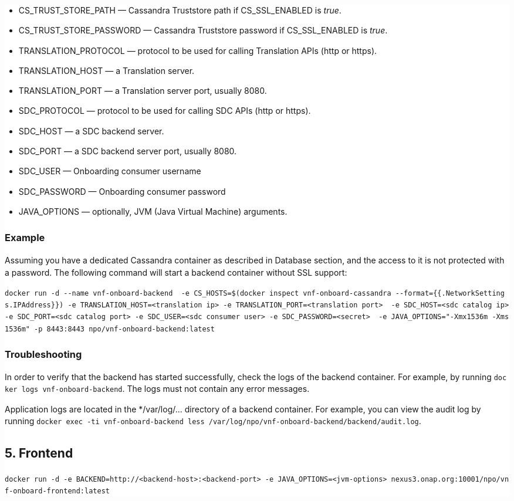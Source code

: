 - CS_TRUST_STORE_PATH &mdash; Cassandra Truststore path if CS_SSL_ENABLED is *true*.

- CS_TRUST_STORE_PASSWORD &mdash; Cassandra Truststore password if CS_SSL_ENABLED is *true*.

- TRANSLATION_PROTOCOL &mdash; protocol to be used for calling Translation APIs (http or https).

- TRANSLATION_HOST &mdash;  a Translation server.

- TRANSLATION_PORT &mdash;  a Translation server port, usually 8080.

- SDC_PROTOCOL &mdash; protocol to be used for calling SDC APIs (http or https).

- SDC_HOST &mdash;  a SDC backend server.

- SDC_PORT &mdash;  a SDC backend server port, usually 8080.

- SDC_USER &mdash; Onboarding consumer username

- SDC_PASSWORD &mdash; Onboarding consumer password

- JAVA_OPTIONS &mdash; optionally, JVM (Java Virtual Machine) arguments.

### Example

Assuming you have a dedicated Cassandra container as described in Database section, and the access to it is not
protected with a password. The following command will start a backend container without SSL support:

`docker run -d --name vnf-onboard-backend 
-e CS_HOSTS=$(docker inspect vnf-onboard-cassandra --format={{.NetworkSettings.IPAddress}})
-e TRANSLATION_HOST=<translation ip>
-e TRANSLATION_PORT=<translation port> 
-e SDC_HOST=<sdc catalog ip> 
-e SDC_PORT=<sdc catalog port>
-e SDC_USER=<sdc consumer user>
-e SDC_PASSWORD=<secret> 
-e JAVA_OPTIONS="-Xmx1536m -Xms1536m"
-p 8443:8443
npo/vnf-onboard-backend:latest`

### Troubleshooting

In order to verify that the backend has started successfully, check the logs of the
backend container. For example, by running `docker logs vnf-onboard-backend`. The logs must not contain any
error messages.

Application logs are located in the */var/log/... directory of a backend
container. For example, you can view the audit log by running
`docker exec -ti vnf-onboard-backend less /var/log/npo/vnf-onboard-backend/backend/audit.log`.

## 5. Frontend

`docker run -d -e BACKEND=http://<backend-host>:<backend-port> -e JAVA_OPTIONS=<jvm-options>
nexus3.onap.org:10001/npo/vnf-onboard-frontend:latest`
